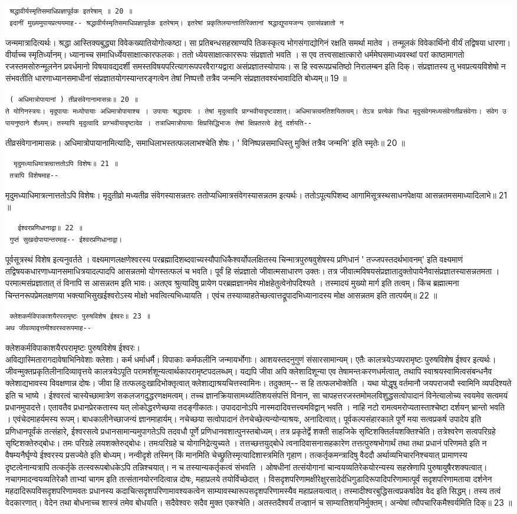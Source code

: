       
     श्रद्धावीर्यस्मृतिसमाधिप्रज्ञापूर्वक इतरेषाम् ॥ 20 ॥  
     इदानीं मुख्यमुपायप्रत्ययमाह-- श्रद्धावीर्यस्मृतिसमाधिप्रज्ञापूर्वक इतरेषाम्। इतरेषां प्रकृतिलयान्तातिरिक्तानां श्रद्धाद्युपायजन्य एवासंप्रज्ञातो न
जन्ममात्रादित्यर्थः। श्रद्धा आस्तिक्यबुद्ध्या विवेकख्यातियोगोत्कष्ठा। सा प्रतिबन्धसहस्राण्यपि तिकस्कृत्य भोगसंगाद्योगिनं रक्षति समर्था मातेव । तन्मूलकं विवेकार्थिनो वीर्यं तद्विषया धारणा। वीर्याच्च स्मृतिर्ध्यानम्। ध्यानाच्च समाधिर्ध्येयसाक्षात्कारफलकः। ततो ध्येयसाक्षात्काररूपः संप्रज्ञातो भवति । स एव तत्त्वसाक्षात्कारो धर्ममेघसमाध्यवस्थां परां काष्ठामागतो रजस्तमसोरुन्मूलनेन प्रवर्धमानो विषयावद्यदर्शी समस्तविषयपरित्यागरूपपरवैराग्यद्वारा असंप्रज्ञातस्योपायः। स हि स्वरूपप्रचतिष्ठो निरालम्बन इति दिक्। संप्रज्ञातस्य तु भवप्रत्ययविशेषो न संभवतीति धारणाध्यानसमाधीनां संप्रज्ञातयोगस्यान्तरङ्गत्वेन तेषां निष्पत्तौ तत्रैव जन्मनि संप्रज्ञातवश्यंभावादिति बोध्यम्॥ 19 ॥

     ( अधिमात्रोपायानां ) तीव्रसंवेगानामासन्नः॥ 20 ॥  
    ते योगिनस्त्रयः। मृदूपायाः मध्योपायाः अधिमात्रोपायाश्च । उपायाः श्रद्धादयः । तेषां मृदुत्वादि प्राग्भवीयादृष्टवशात्। अधिमात्रत्वमतिशयितत्वम्। तेऽत्र प्रत्येकं त्रिधा मृदुसंवेगमध्यसंवेगतीव्रसंवेगाः। संवेग उपायनुष्ठाने शैध्र्यम्। तस्यापि मृदुत्वादि प्राग्भवीयादृष्टादेव । तत्राधिमात्रोपायाः क्षिप्रसिद्धिभाजः तेषां क्षिप्रतरत्वे हेतुं दर्शयति--
तीव्रसंवेगानामासन्नः। अधिमात्रोपायानामित्यादिः, समाधिलाभस्तत्फललाभश्चेति शेषः। ' विनिष्पन्नसमाधिस्तु मुक्तिं तत्रैव जन्मनि' इति स्मृतेः॥ 20 ॥  
      
      
      मृदुमध्याधिमात्रत्वात्ततोऽपि विशेषः॥ 21 ॥  
     तत्रापि विशेषमाह--
मृदुमध्याधिमात्रत्नात्ततोऽपि विशेषः। मृदुतीव्रो मध्यतीव्र संवेगस्यासन्नतरः ततोप्यधिमात्रसंवेगस्यासन्नतम इत्यर्थः। ततोऽपूत्यपिशब्द आगामिसूत्रस्थसाधनपेक्षया आसन्नतमसमाध्यादिलाभे॥ 21 ॥  
      
       ईश्वरप्रणिधानाद्वा॥ 22 ॥  
     गुप्तं सुखदोपायान्तरमाह-- ईश्वरप्रणिधानाद्वा।
पूर्वसूत्रस्थं विशेष इत्यनुवर्तते । वक्ष्यमाणलक्षणेश्वरस्य परब्रह्मादिशब्दवाच्यस्यौपाधिकैश्वर्योपलक्षितस्य चिन्मात्रपुरुषवुशेषस्य प्रणिधानं ' तज्जपस्तदर्थभावनम्' इति वक्ष्यमाणं तद्विषयकधारणाध्यानसमाधित्रयादल्पादपि आसन्नतमो योगस्तत्फलं च भवति। पूर्वं हि संप्रज्ञातो जीवात्मसाधारण उक्तः। तत्र जीवात्मविषयसंप्रज्ञातादुक्तोपायेनैवासंप्रज्ञातस्यासन्नतमता । परमात्मसंप्रज्ञातात् तं विनापि स आसन्नतम इति भावः। अतएव श्रुत्यादिषु प्रायेण परब्रह्मज्ञानमेव मोक्षहेतुत्वेनोपदिश्यते । तस्मादयं मुख्यो मार्ग इति तत्वम्। किंच ब्रह्मात्मना चिन्तनरूपप्रेमलक्षणया भक्त्याभिसुखईश्वरोऽस्य मोक्षो भवत्वित्यभिध्यायति । एवंच तस्याव्याहतेच्छत्वात्तद्रूपादभिध्यानादस्य मोक्ष आसन्नतम इति तात्पर्यम्॥ 22 ॥  
    

     क्लेशकर्मविपाकाशयैरपरामृष्टः पुरुषविशेष ईश्वरः॥ 23 ॥  
    अथ जीवव्यावृत्तमीश्वरस्वरूपमाह--
क्लेशकर्मविपाकाशयैरपरामृष्टः पुरुषविशेष ईश्वरः।   
 अविद्यास्मितारागदावेषाभिनिवेशाः क्लेशाः। कर्म धर्माधर्मै। विपाकाः कर्मफलीनि जन्मायर्भोगाः। आशयस्तदनुगुणं संसारसामान्यम्। एतैः कालत्रयेऽप्यपरामृष्टः पुरुषविशेष ईश्वर इत्यर्थः। जीवन्मुक्तप्रकृतिलीनादिव्यावृत्तये कालत्रयेऽपूति परामर्शशून्यत्वार्थकापरामृष्टपदलब्धम्। यद्यपि जीवा अपि क्लेशादिशून्या एव तेषामन्तःकरणधर्मत्वात्, तथापि स्वाश्रयस्वामित्वसंबन्धनैव क्लेशाद्यभावस्य विवक्षणान्न दोषः। जीवा हि तत्फलदुःखादिभोक्तृत्वात् क्लेशाद्याश्रयचित्तस्वामिनः। तदुक्तम्-- स हि तत्फलभोक्तेति । यथा योद्धृषु वर्तमानौ जयपराजयौ स्वामिनि व्यपदिश्यते इति च भाष्ये । ईश्वरत्वं चास्येच्छामात्रेण सकलजगदुद्धरणक्षमत्वम्। तच्च ज्ञानक्रियासामर्थ्यातिशयसंपत्तिं विनान, सा चापहत्तरजस्तमोमलविशुद्धसत्वोपादानं विनेत्यालोच्य स्वयमेव सत्वमयं प्रधानमुपादत्ते। एतावतैव प्रधानप्रेरकतास्य यत् लोकोद्धरणेच्छया तदङ्गीकातः। उपाददानोऽपि नास्मदादिवत्तत्त्वमविद्वान् भवति । नाहि नटो रामत्वमरोप्यतास्ताश्चेष्टा दर्शयन् भ्रान्तो भवति । एवंचेदमाहर्यमस्य रूपम्। बाधकालीनेच्छाजन्यं ज्ञानमाहार्यम्। नचेच्छया सत्वोपादानं तेनचेच्छेत्यन्योन्याश्रयः, अनादित्वात्। पूर्वकल्पसंहारकाले पूर्णे मया सत्वप्रकर्ष उपादेय इति प्रणिधानपूर्वंकं तत्संहारे, ईश्वरसत्वे प्रधानसामान्यमुपागतेऽपि तदवधौ पूर्णे प्रणिधानवशात्पुनस्तबोध्यम्। तत्र प्रकृतेर्द्वे शक्ती साहजिके सृष्टिशक्तिर्लयशक्तिश्चेति। तत्रेश्वरेण सत्वपरिग्रहे सृष्टिशक्तेरुद्बोधः। तमः परिग्रहे लयशक्तेरुद्बोधः। तमःपरिग्रहे च योगानिद्रेत्युच्यते । तत्तच्छत्तयुद्बोधे त्वनादिवासनासहकारेण तत्तत्पुरुषभोगार्थं तथा तथा प्रधानं परिणमते इति न वैषम्यनैर्घृण्ये ईश्वरस्य प्रसज्येते इति बोध्यम्। नन्वीदृशे तस्मिन् किं मानमिति चेच्छ्रुतिस्मृत्यादिशास्त्रमिति गृहाण। तत्कर्तृकमन्त्रादिषु वैददौ अर्थाव्यभिचारनिश्चयात् प्रामाणस्य दृष्टत्वेनान्यत्रापि तत्कर्तृके तत्स्वरूपबोधकेऽपि तन्निश्चयात्। न च तस्यान्यकर्तृकत्वं संभवति । ओषधीनां तत्संयोगानां चान्वयव्यतिरेकयोरन्यस्य सहस्रेणापि पुरुषायुषैरशक्यत्वात्। नचागमादन्वयव्यतिरेकौ ताभ्यां चागम इति तत्संतानयोरनदित्वान्न दोषः, महाप्रलये तयोर्विच्छेदात् । विसदृशपरिणामक्षीरेक्षुरसादेर्दधिगुडादिरूपादिपरिणामात्पूर्वं सदृशपरिणामताया दर्शनेन महदादिरूपविसदृशपरिणामवतः प्रधानस्य कदाचित्सदृशपरिणामावश्यकत्वेन साम्यावस्थारूपसदृशपरिणामस्यैव महाप्रलयत्वात्। तस्मादीश्वरबुद्धिसत्वप्रकर्षादेव वेद इति सिद्धम्। तस्य तत्वं वेदकारणात्। वेदेन तथा बोधनाच्च शास्त्रं तमेव बोधयति। सदैवेश्वरः सदैव मुक्त एकश्चेति। अतस्तदैश्वर्यं तज्ज्ञानं च साम्यातिशयनिर्मुक्तम्। अन्येषां त्वौपचारिकमैश्वर्यमिति दिक्॥ 23 ॥  
    